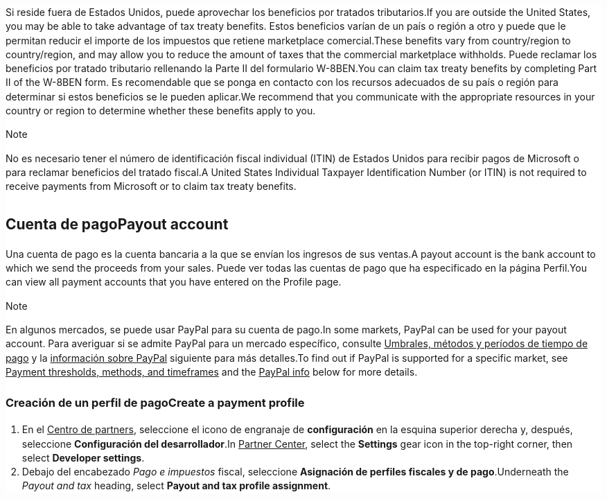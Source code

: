 <span data-ttu-id="0cbfb-147">Si reside fuera de Estados Unidos, puede aprovechar los beneficios por tratados tributarios.</span><span class="sxs-lookup"><span data-stu-id="0cbfb-147">If you are outside the United States, you may be able to take advantage of tax treaty benefits.</span></span> <span data-ttu-id="0cbfb-148">Estos beneficios varían de un país o región a otro y puede que le permitan reducir el importe de los impuestos que retiene marketplace comercial.</span><span class="sxs-lookup"><span data-stu-id="0cbfb-148">These benefits vary from country/region to country/region, and may allow you to reduce the amount of taxes that the commercial marketplace withholds.</span></span> <span data-ttu-id="0cbfb-149">Puede reclamar los beneficios por tratado tributario rellenando la Parte II del formulario W-8BEN.</span><span class="sxs-lookup"><span data-stu-id="0cbfb-149">You can claim tax treaty benefits by completing Part II of the W-8BEN form.</span></span> <span data-ttu-id="0cbfb-150">Es recomendable que se ponga en contacto con los recursos adecuados de su país o región para determinar si estos beneficios se le pueden aplicar.</span><span class="sxs-lookup"><span data-stu-id="0cbfb-150">We recommend that you communicate with the appropriate resources in your country or region to determine whether these benefits apply to you.</span></span>

> [!NOTE]
> <span data-ttu-id="0cbfb-151">No es necesario tener el número de identificación fiscal individual (ITIN) de Estados Unidos para recibir pagos de Microsoft o para reclamar beneficios del tratado fiscal.</span><span class="sxs-lookup"><span data-stu-id="0cbfb-151">A United States Individual Taxpayer Identification Number (or ITIN) is not required to receive payments from Microsoft or to claim tax treaty benefits.</span></span>

## <a name="payout-account"></a><span data-ttu-id="0cbfb-152">Cuenta de pago</span><span class="sxs-lookup"><span data-stu-id="0cbfb-152">Payout account</span></span>

<span data-ttu-id="0cbfb-153">Una cuenta de pago es la cuenta bancaria a la que se envían los ingresos de sus ventas.</span><span class="sxs-lookup"><span data-stu-id="0cbfb-153">A payout account is the bank account to which we send the proceeds from your sales.</span></span> <span data-ttu-id="0cbfb-154">Puede ver todas las cuentas de pago que ha especificado en la página Perfil.</span><span class="sxs-lookup"><span data-stu-id="0cbfb-154">You can view all payment accounts that you have entered on the Profile page.</span></span>

> [!NOTE]
> <span data-ttu-id="0cbfb-155">En algunos mercados, se puede usar PayPal para su cuenta de pago.</span><span class="sxs-lookup"><span data-stu-id="0cbfb-155">In some markets, PayPal can be used for your payout account.</span></span> <span data-ttu-id="0cbfb-156">Para averiguar si se admite PayPal para un mercado específico, consulte [Umbrales, métodos y períodos de tiempo de pago](/azure/marketplace/payment-thresholds-methods-timeframes) y la [información sobre PayPal](#paypal-info) siguiente para más detalles.</span><span class="sxs-lookup"><span data-stu-id="0cbfb-156">To find out if PayPal is supported for a specific market, see [Payment thresholds, methods, and timeframes](/azure/marketplace/payment-thresholds-methods-timeframes) and the [PayPal info](#paypal-info) below for more details.</span></span>

### <a name="create-a-payment-profile"></a><span data-ttu-id="0cbfb-157">Creación de un perfil de pago</span><span class="sxs-lookup"><span data-stu-id="0cbfb-157">Create a payment profile</span></span>

1. <span data-ttu-id="0cbfb-158">En el [Centro de partners](https://partner.microsoft.com/dashboard), seleccione el icono de engranaje de **configuración** en la esquina superior derecha y, después, seleccione **Configuración del desarrollador**.</span><span class="sxs-lookup"><span data-stu-id="0cbfb-158">In [Partner Center](https://partner.microsoft.com/dashboard), select the **Settings** gear icon in the top-right corner, then select **Developer settings**.</span></span>
2. <span data-ttu-id="0cbfb-159">Debajo del encabezado *Pago e impuestos* fiscal, seleccione **Asignación de perfiles fiscales y de pago**.</span><span class="sxs-lookup"><span data-stu-id="0cbfb-159">Underneath the *Payout and tax* heading, select **Payout and tax profile assignment**.</span></span>
